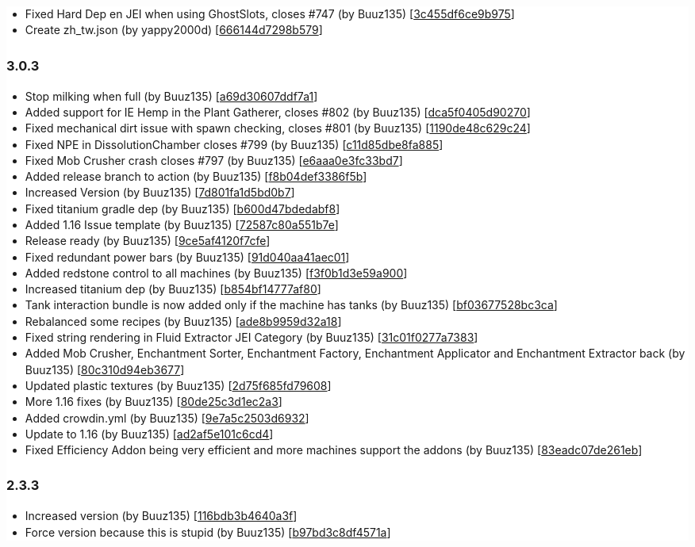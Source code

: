 - Fixed Hard Dep en JEI when using GhostSlots, closes #747 (by Buuz135) [[3c455df6ce9b975](https://github.com/InnovativeOnlineIndustries/Industrial-Foregoing/commit/3c455df6ce9b9752bcede8d93ede2e3768ef5e2f)]
- Create zh_tw.json (by yappy2000d) [[666144d7298b579](https://github.com/InnovativeOnlineIndustries/Industrial-Foregoing/commit/666144d7298b5795d2249ff2024c912a809ed74c)]
### 3.0.3
- Stop milking when full (by Buuz135) [[a69d30607ddf7a1](https://github.com/InnovativeOnlineIndustries/Industrial-Foregoing/commit/a69d30607ddf7a11951364a39b4d008bfc732572)]
- Added support for IE Hemp in the Plant Gatherer, closes #802 (by Buuz135) [[dca5f0405d90270](https://github.com/InnovativeOnlineIndustries/Industrial-Foregoing/commit/dca5f0405d90270fa2320be652f841412b7fbf6e)]
- Fixed mechanical dirt issue with spawn checking, closes #801 (by Buuz135) [[1190de48c629c24](https://github.com/InnovativeOnlineIndustries/Industrial-Foregoing/commit/1190de48c629c2475f79a23ce12b7758dde92137)]
- Fixed NPE in DissolutionChamber closes #799 (by Buuz135) [[c11d85dbe8fa885](https://github.com/InnovativeOnlineIndustries/Industrial-Foregoing/commit/c11d85dbe8fa8851220d35d829c654d0a600a633)]
- Fixed Mob Crusher crash closes #797 (by Buuz135) [[e6aaa0e3fc33bd7](https://github.com/InnovativeOnlineIndustries/Industrial-Foregoing/commit/e6aaa0e3fc33bd72f8c48dc026a12e22efc545be)]
- Added release branch to action (by Buuz135) [[f8b04def3386f5b](https://github.com/InnovativeOnlineIndustries/Industrial-Foregoing/commit/f8b04def3386f5bb5713d39073666630289d7ff1)]
- Increased Version (by Buuz135) [[7d801fa1d5bd0b7](https://github.com/InnovativeOnlineIndustries/Industrial-Foregoing/commit/7d801fa1d5bd0b7ebb4a517a8c62d86f82456ee9)]
- Fixed titanium gradle dep (by Buuz135) [[b600d47bdedabf8](https://github.com/InnovativeOnlineIndustries/Industrial-Foregoing/commit/b600d47bdedabf802c421d7dea2cd923a221f7a5)]
- Added 1.16 Issue template (by Buuz135) [[72587c80a551b7e](https://github.com/InnovativeOnlineIndustries/Industrial-Foregoing/commit/72587c80a551b7e6d2475b48ab08240628c67f03)]
- Release ready (by Buuz135) [[9ce5af4120f7cfe](https://github.com/InnovativeOnlineIndustries/Industrial-Foregoing/commit/9ce5af4120f7cfec2f0c9876e32b36ecca7c4bd7)]
- Fixed redundant power bars (by Buuz135) [[91d040aa41aec01](https://github.com/InnovativeOnlineIndustries/Industrial-Foregoing/commit/91d040aa41aec0158b860a488a907e1fb58b79fd)]
- Added redstone control to all machines (by Buuz135) [[f3f0b1d3e59a900](https://github.com/InnovativeOnlineIndustries/Industrial-Foregoing/commit/f3f0b1d3e59a900077a588a51ddeae758a514570)]
- Increased titanium dep (by Buuz135) [[b854bf14777af80](https://github.com/InnovativeOnlineIndustries/Industrial-Foregoing/commit/b854bf14777af80cb23bbe48f2351e361cf79bbc)]
- Tank interaction bundle is now added only if the machine has tanks (by Buuz135) [[bf03677528bc3ca](https://github.com/InnovativeOnlineIndustries/Industrial-Foregoing/commit/bf03677528bc3ca810445516e7787d74c646c5bd)]
- Rebalanced some recipes (by Buuz135) [[ade8b9959d32a18](https://github.com/InnovativeOnlineIndustries/Industrial-Foregoing/commit/ade8b9959d32a18e733a72893d25c71f78b56cc0)]
- Fixed string rendering in Fluid Extractor JEI Category (by Buuz135) [[31c01f0277a7383](https://github.com/InnovativeOnlineIndustries/Industrial-Foregoing/commit/31c01f0277a7383d404ac97bf6d21f9f060b1b76)]
- Added Mob Crusher, Enchantment Sorter, Enchantment Factory, Enchantment Applicator and Enchantment Extractor back (by Buuz135) [[80c310d94eb3677](https://github.com/InnovativeOnlineIndustries/Industrial-Foregoing/commit/80c310d94eb367709bcec89dce2ba227297b0d2f)]
- Updated plastic textures (by Buuz135) [[2d75f685fd79608](https://github.com/InnovativeOnlineIndustries/Industrial-Foregoing/commit/2d75f685fd79608921535d65fa2b1b66ed05212f)]
- More 1.16 fixes (by Buuz135) [[80de25c3d1ec2a3](https://github.com/InnovativeOnlineIndustries/Industrial-Foregoing/commit/80de25c3d1ec2a35343305cfb98082b015d3a7ea)]
- Added crowdin.yml (by Buuz135) [[9e7a5c2503d6932](https://github.com/InnovativeOnlineIndustries/Industrial-Foregoing/commit/9e7a5c2503d6932fb1ef49c38d36c62353e342fe)]
- Update to 1.16 (by Buuz135) [[ad2af5e101c6cd4](https://github.com/InnovativeOnlineIndustries/Industrial-Foregoing/commit/ad2af5e101c6cd46a805885fe7953c4b4febb3ae)]
- Fixed Efficiency Addon being very efficient and more machines support the addons (by Buuz135) [[83eadc07de261eb](https://github.com/InnovativeOnlineIndustries/Industrial-Foregoing/commit/83eadc07de261eb94477708919d75ac565bc9c17)]
### 2.3.3
- Increased version (by Buuz135) [[116bdb3b4640a3f](https://github.com/InnovativeOnlineIndustries/Industrial-Foregoing/commit/116bdb3b4640a3f4c9d1dac1369a8d6813cc4b0f)]
- Force version because this is stupid (by Buuz135) [[b97bd3c8df4571a](https://github.com/InnovativeOnlineIndustries/Industrial-Foregoing/commit/b97bd3c8df4571afe0608e4accf93e6108026338)]